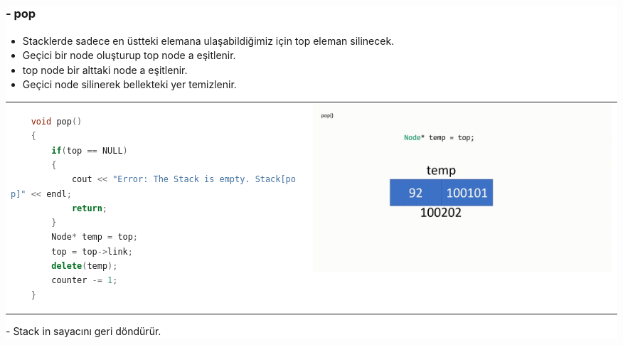 ### - pop
 - Stacklerde sadece en üstteki elemana ulaşabildiğimiz için top eleman silinecek.
 - Geçici bir node oluşturup top node a eşitlenir.
 - top node bir alttaki node a eşitlenir.
 - Geçici node silinerek bellekteki yer temizlenir.

<table>
    <td> 

```cpp
    void pop()
    {
        if(top == NULL)
        {
            cout << "Error: The Stack is empty. Stack[pop]" << endl;
            return;
        }
        Node* temp = top;
        top = top->link;
        delete(temp);
        counter -= 1;
    }
```
</td>
    <td> <img src="images/pop.gif" width = 500></td>  
</table>
 - Stack in sayacını geri döndürür.
